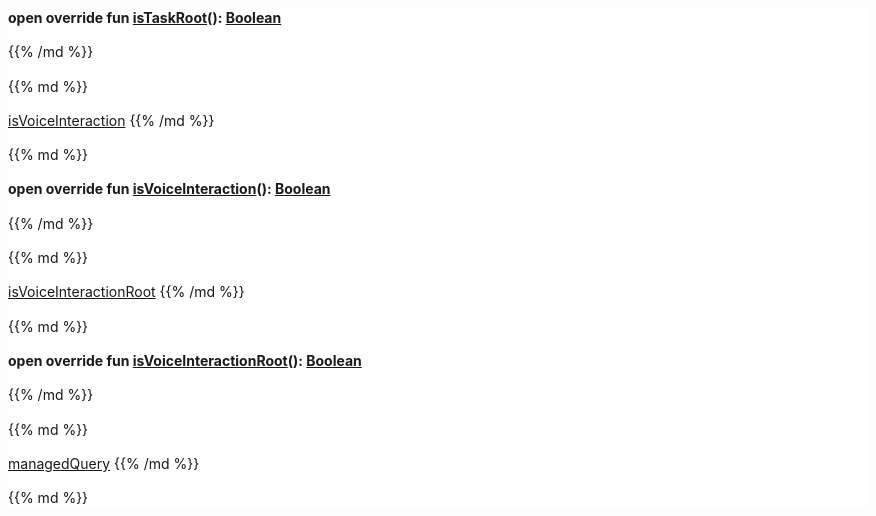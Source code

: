  
<b>open override fun [isTaskRoot](https://developer.android.com/reference/kotlin/android/app/Activity.html#istaskroot)(): [Boolean](https://kotlinlang.org/api/latest/jvm/stdlib/kotlin/-boolean/index.html)</b>  



{{% /md %}}
</td>
</tr>

<tr>
<td>
{{% md %}}

[isVoiceInteraction](https://developer.android.com/reference/kotlin/android/app/Activity.html#isvoiceinteraction)
{{% /md %}}
</td>
<td>
{{% md %}}

  
<b>open override fun [isVoiceInteraction](https://developer.android.com/reference/kotlin/android/app/Activity.html#isvoiceinteraction)(): [Boolean](https://kotlinlang.org/api/latest/jvm/stdlib/kotlin/-boolean/index.html)</b>  



{{% /md %}}
</td>
</tr>

<tr>
<td>
{{% md %}}

[isVoiceInteractionRoot](https://developer.android.com/reference/kotlin/android/app/Activity.html#isvoiceinteractionroot)
{{% /md %}}
</td>
<td>
{{% md %}}

  
<b>open override fun [isVoiceInteractionRoot](https://developer.android.com/reference/kotlin/android/app/Activity.html#isvoiceinteractionroot)(): [Boolean](https://kotlinlang.org/api/latest/jvm/stdlib/kotlin/-boolean/index.html)</b>  



{{% /md %}}
</td>
</tr>

<tr>
<td>
{{% md %}}

[managedQuery](https://developer.android.com/reference/kotlin/android/app/Activity.html#managedquery)
{{% /md %}}
</td>
<td>
{{% md %}}
